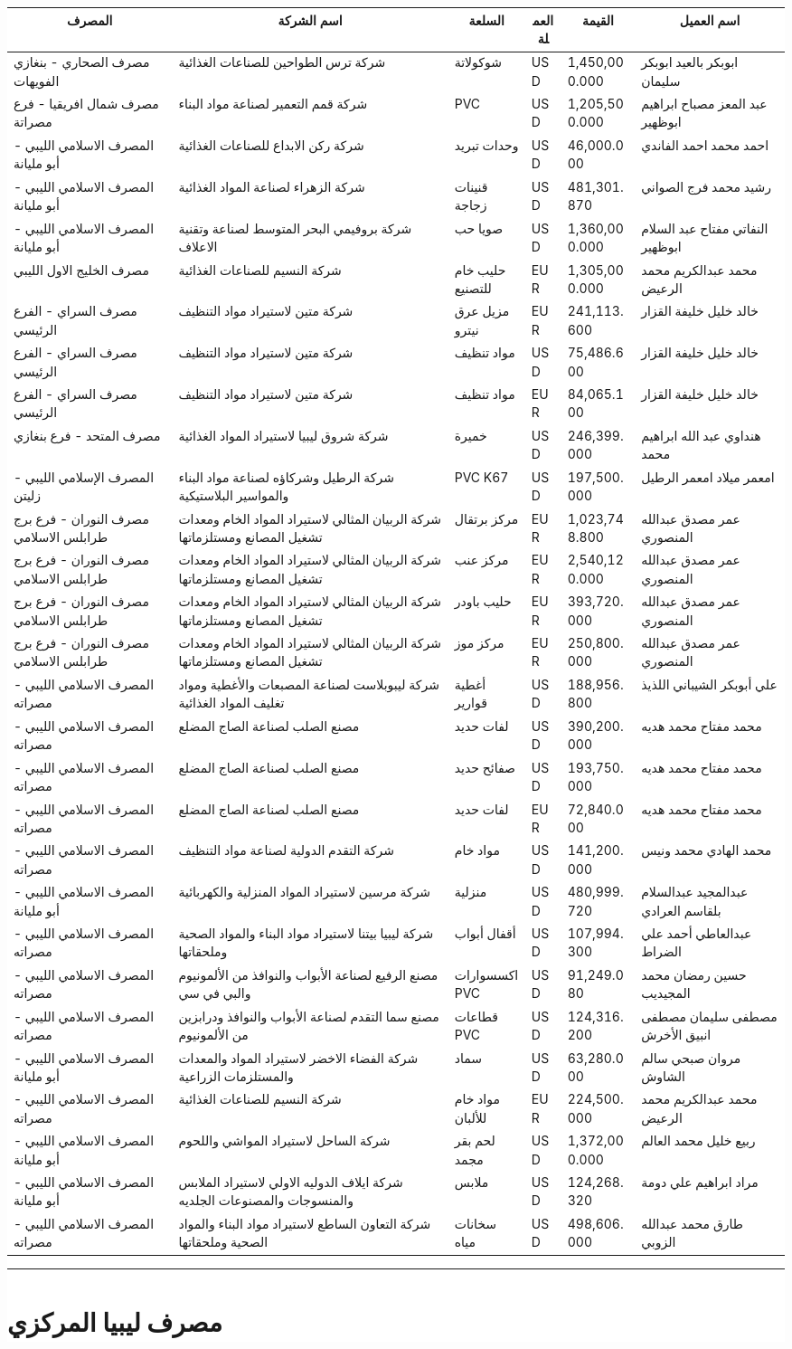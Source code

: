 | المصرف | اسم الشركة | السلعة | العملة | القيمة | اسم العميل |
|---------|-----------|--------|--------|--------|------------|
| مصرف الصحاري - بنغازي الفويهات | شركة ترس الطواحين للصناعات الغذائية | شوكولاتة | USD | 1,450,000.000 | ابوبكر بالعيد ابوبكر سليمان |
| مصرف شمال افريقيا - فرع مصراتة | شركة قمم التعمير لصناعة مواد البناء | PVC | USD | 1,205,500.000 | عبد المعز مصباح ابراهيم ابوظهير |
| المصرف الاسلامي الليبي - أبو مليانة | شركة ركن الابداع للصناعات الغذائية | وحدات تبريد | USD | 46,000.000 | احمد محمد احمد الفاندي |
| المصرف الاسلامي الليبي - أبو مليانة | شركة الزهراء لصناعة المواد الغذائية | قنينات زجاجة | USD | 481,301.870 | رشيد محمد فرج الصواني |
| المصرف الاسلامي الليبي - أبو مليانة | شركة بروفيمي البحر المتوسط لصناعة وتقنية الاعلاف | صويا حب | USD | 1,360,000.000 | النفاتي مفتاح عبد السلام ابوظهير |
| مصرف الخليج الاول الليبي | شركة النسيم للصناعات الغذائية | حليب خام للتصنيع | EUR | 1,305,000.000 | محمد عبدالكريم محمد الرعيض |
| مصرف السراي - الفرع الرئيسي | شركة متين لاستيراد مواد التنظيف | مزيل عرق نيترو | EUR | 241,113.600 | خالد خليل خليفة القزار |
| مصرف السراي - الفرع الرئيسي | شركة متين لاستيراد مواد التنظيف | مواد تنظيف | USD | 75,486.600 | خالد خليل خليفة القزار |
| مصرف السراي - الفرع الرئيسي | شركة متين لاستيراد مواد التنظيف | مواد تنظيف | EUR | 84,065.100 | خالد خليل خليفة القزار |
| مصرف المتحد - فرع بنغازي | شركة شروق ليبيا لاستيراد المواد الغذائية | خميرة | USD | 246,399.000 | هنداوي عبد الله ابراهيم محمد |
| المصرف الإسلامي الليبي - زليتن | شركة الرطيل وشركاؤه لصناعة مواد البناء والمواسير البلاستيكية | PVC K67 | USD | 197,500.000 | امعمر ميلاد امعمر الرطيل |
| مصرف النوران - فرع برج طرابلس الاسلامي | شركة الربيان المثالي لاستيراد المواد الخام ومعدات تشغيل المصانع ومستلزماتها | مركز برتقال | EUR | 1,023,748.800 | عمر مصدق عبدالله المنصوري |
| مصرف النوران - فرع برج طرابلس الاسلامي | شركة الربيان المثالي لاستيراد المواد الخام ومعدات تشغيل المصانع ومستلزماتها | مركز عنب | EUR | 2,540,120.000 | عمر مصدق عبدالله المنصوري |
| مصرف النوران - فرع برج طرابلس الاسلامي | شركة الربيان المثالي لاستيراد المواد الخام ومعدات تشغيل المصانع ومستلزماتها | حليب باودر | EUR | 393,720.000 | عمر مصدق عبدالله المنصوري |
| مصرف النوران - فرع برج طرابلس الاسلامي | شركة الربيان المثالي لاستيراد المواد الخام ومعدات تشغيل المصانع ومستلزماتها | مركز موز | EUR | 250,800.000 | عمر مصدق عبدالله المنصوري |
| المصرف الاسلامي الليبي - مصراته | شركة ليبوبلاست لصناعة المصبعات والأغطية ومواد تغليف المواد الغذائية | أغطية قوارير | USD | 188,956.800 | علي أبوبكر الشيباني اللذيذ |
| المصرف الاسلامي الليبي - مصراته | مصنع الصلب لصناعة الصاج المضلع | لفات حديد | USD | 390,200.000 | محمد مفتاح محمد هديه |
| المصرف الاسلامي الليبي - مصراته | مصنع الصلب لصناعة الصاج المضلع | صفائح حديد | USD | 193,750.000 | محمد مفتاح محمد هديه |
| المصرف الاسلامي الليبي - مصراته | مصنع الصلب لصناعة الصاج المضلع | لفات حديد | EUR | 72,840.000 | محمد مفتاح محمد هديه |
| المصرف الاسلامي الليبي - مصراته | شركة التقدم الدولية لصناعة مواد التنظيف | مواد خام | USD | 141,200.000 | محمد الهادي محمد ونيس |
| المصرف الاسلامي الليبي - أبو مليانة | شركة مرسين لاستيراد المواد المنزلية والكهربائية | منزلية | USD | 480,999.720 | عبدالمجيد عبدالسلام بلقاسم العرادي |
| المصرف الاسلامي الليبي - مصراته | شركة ليبيا بيتنا لاستيراد مواد البناء والمواد الصحية وملحقاتها | أقفال أبواب | USD | 107,994.300 | عبدالعاطي أحمد علي الضراط |
| المصرف الاسلامي الليبي - مصراته | مصنع الرفيع لصناعة الأبواب والنوافذ من الألمونيوم والبي في سي | اكسسوارات PVC | USD | 91,249.080 | حسين رمضان محمد المجيديب |
| المصرف الاسلامي الليبي - مصراته | مصنع سما التقدم لصناعة الأبواب والنوافذ ودرابزين من الألمونيوم | قطاعات PVC | USD | 124,316.200 | مصطفى سليمان مصطفى انبيق الأخرش |
| المصرف الاسلامي الليبي - أبو مليانة | شركة الفضاء الاخضر لاستيراد المواد والمعدات والمستلزمات الزراعية | سماد | USD | 63,280.000 | مروان صبحي سالم الشاوش |
| المصرف الاسلامي الليبي - مصراته | شركة النسيم للصناعات الغذائية | مواد خام للألبان | EUR | 224,500.000 | محمد عبدالكريم محمد الرعيض |
| المصرف الاسلامي الليبي - أبو مليانة | شركة الساحل لاستيراد المواشي واللحوم | لحم بقر مجمد | USD | 1,372,000.000 | ربيع خليل محمد العالم |
| المصرف الاسلامي الليبي - أبو مليانة | شركة ايلاف الدوليه الاولي لاستيراد الملابس والمنسوجات والمصنوعات الجلديه | ملابس | USD | 124,268.320 | مراد ابراهيم علي دومة |
| المصرف الاسلامي الليبي - مصراته | شركة التعاون الساطع لاستيراد مواد البناء والمواد الصحية وملحقاتها | سخانات مياه | USD | 498,606.000 | طارق محمد عبدالله الزوبي |
---
# مصرف ليبيا المركزي
